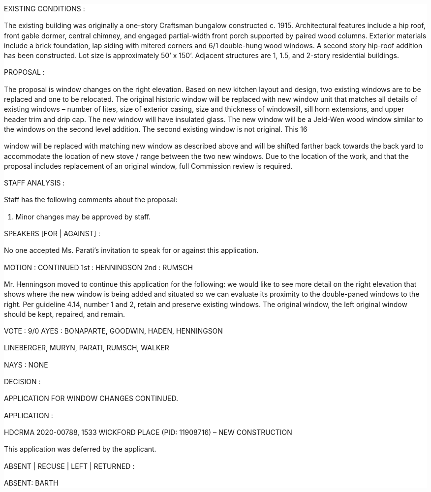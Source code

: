 EXISTING CONDITIONS :

The existing building was originally a one-story Craftsman bungalow constructed c. 1915. Architectural features include a hip roof, front gable dormer, central chimney, and engaged partial-width front porch supported by paired wood columns. Exterior materials include a brick foundation, lap siding with mitered corners and 6/1 double-hung wood windows. A second story hip-roof addition has been constructed. Lot size is approximately 50’ x 150’. Adjacent structures are 1, 1.5, and 2-story residential buildings. 

PROPOSAL :

The proposal is window changes on the right elevation. Based on new kitchen layout and design, two existing windows are to be replaced and one to be relocated. The original historic window will be replaced with new window unit that matches all details of existing windows – number of lites, size of exterior casing, size and thickness of windowsill, sill horn extensions, and upper header trim and drip cap. The new window will have insulated glass. The new window will be a Jeld-Wen wood window similar to the windows on the second level addition. The second existing window is not original. This 16 

window will be replaced with matching new window as described above and will be shifted farther back towards the back yard to accommodate the location of new stove / range between the two new windows. Due to the location of the work, and that the proposal includes replacement of an original window, full Commission review is required. 

STAFF ANALYSIS :

Staff has the following comments about the proposal: 

1. Minor changes may be approved by staff. 

SPEAKERS [FOR | AGAINST] :

No one accepted Ms. Parati’s invitation to speak for or against this application. 

MOTION : CONTINUED 1st : HENNINGSON 2nd : RUMSCH 

Mr. Henningson moved to continue this application for the following: we would like to see more detail on the right elevation that shows where the new window is being added and situated so we can evaluate its proximity to the double-paned windows to the right. Per guideline 4.14, number 1 and 2, retain and preserve existing windows. The original window, the left original window should be kept, repaired, and remain. 

VOTE : 9/0 AYES : BONAPARTE, GOODWIN, HADEN, HENNINGSON 

LINEBERGER, MURYN, PARATI, RUMSCH, WALKER 

NAYS : NONE 

DECISION :

APPLICATION FOR WINDOW CHANGES CONTINUED. 

APPLICATION :

HDCRMA 2020-00788, 1533 WICKFORD PLACE (PID: 11908716) – NEW CONSTRUCTION 

This application was deferred by the applicant. 

ABSENT | RECUSE | LEFT | RETURNED :

ABSENT: BARTH 
